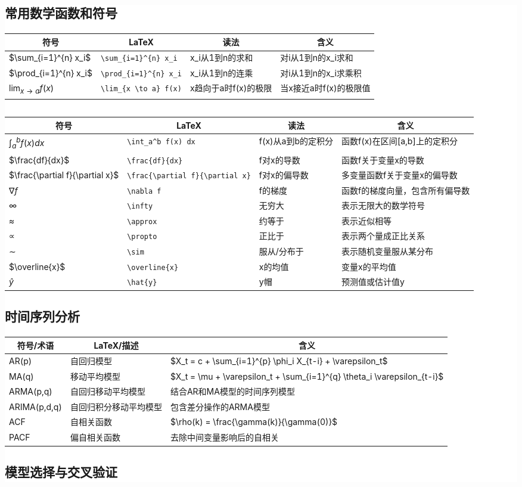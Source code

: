 





## 常用数学函数和符号

| 符号 | LaTeX | 读法 | 含义 |
|------|-------|------|------|
| $\sum_{i=1}^{n} x_i$ | `\sum_{i=1}^{n} x_i` | x_i从1到n的求和 | 对i从1到n的x_i求和 |
| $\prod_{i=1}^{n} x_i$ | `\prod_{i=1}^{n} x_i` | x_i从1到n的连乘 | 对i从1到n的x_i求乘积 |
| $\lim_{x \to a} f(x)$ | `\lim_{x \to a} f(x)` | x趋向于a时f(x)的极限 | 当x接近a时f(x)的极限值 |

## 

| 符号 | LaTeX | 读法 | 含义 |
|------|-------|------|------|
| $\int_a^b f(x) dx$ | `\int_a^b f(x) dx` | f(x)从a到b的定积分 | 函数f(x)在区间[a,b]上的定积分 |
| $\frac{df}{dx}$ | `\frac{df}{dx}` | f对x的导数 | 函数f关于变量x的导数 |
| $\frac{\partial f}{\partial x}$ | `\frac{\partial f}{\partial x}` | f对x的偏导数 | 多变量函数f关于变量x的偏导数 |
| $\nabla f$ | `\nabla f` | f的梯度 | 函数f的梯度向量，包含所有偏导数 |
| $\infty$ | `\infty` | 无穷大 | 表示无限大的数学符号 |
| $\approx$ | `\approx` | 约等于 | 表示近似相等 |
| $\propto$ | `\propto` | 正比于 | 表示两个量成正比关系 |
| $\sim$ | `\sim` | 服从/分布于 | 表示随机变量服从某分布 |
| $\overline{x}$ | `\overline{x}` | x的均值 | 变量x的平均值 |
| $\hat{y}$ | `\hat{y}` | y帽 | 预测值或估计值y |

## 时间序列分析

| 符号/术语 | LaTeX/描述 | 含义 |
|----------|------------|------|
| AR(p) | 自回归模型 | $X_t = c + \sum_{i=1}^{p} \phi_i X_{t-i} + \varepsilon_t$ |
| MA(q) | 移动平均模型 | $X_t = \mu + \varepsilon_t + \sum_{i=1}^{q} \theta_i \varepsilon_{t-i}$ |
| ARMA(p,q) | 自回归移动平均模型 | 结合AR和MA模型的时间序列模型 |
| ARIMA(p,d,q) | 自回归积分移动平均模型 | 包含差分操作的ARMA模型 |
| ACF | 自相关函数 | $\rho(k) = \frac{\gamma(k)}{\gamma(0)}$ |
| PACF | 偏自相关函数 | 去除中间变量影响后的自相关 |

## 模型选择与交叉验证
